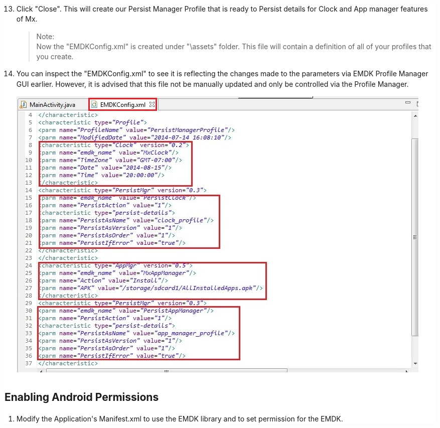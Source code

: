 13. Click "Close". This will create our Persist Manager Profile that is ready to Persist details for Clock and App manager features of Mx.   

    >Note:  
    >Now the "EMDKConfig.xml" is created under "\assets" folder. This file will contain a definition of all of your profiles that you create. 
  
14. You can inspect the "EMDKConfig.xml" to see it is reflecting the changes made to the parameters via EMDK Profile Manager GUI earlier.  However, it is advised that this file not be manually updated and only be controlled via the Profile Manager.

    ![img](../../images/MxPersistManagerTutorialImages/emdk_config_file_entries.jpg)    

## Enabling Android Permissions
1. Modify the Application's Manifest.xml to use the EMDK library and to set permission for the EMDK.
  